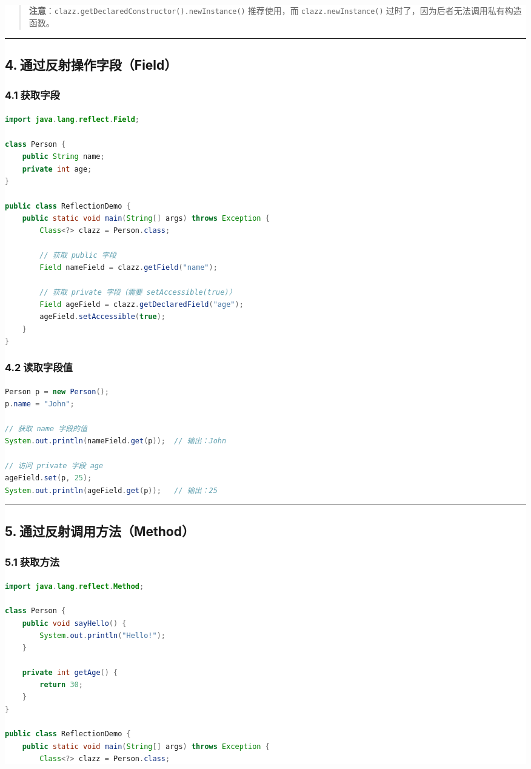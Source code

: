 > **注意**：`clazz.getDeclaredConstructor().newInstance()` 推荐使用，而 `clazz.newInstance()` 过时了，因为后者无法调用私有构造函数。

---

## **4. 通过反射操作字段（Field）**
### **4.1 获取字段**
```java
import java.lang.reflect.Field;

class Person {
    public String name;
    private int age;
}

public class ReflectionDemo {
    public static void main(String[] args) throws Exception {
        Class<?> clazz = Person.class;

        // 获取 public 字段
        Field nameField = clazz.getField("name");

        // 获取 private 字段（需要 setAccessible(true)）
        Field ageField = clazz.getDeclaredField("age");
        ageField.setAccessible(true);
    }
}
```

### **4.2 读取字段值**
```java
Person p = new Person();
p.name = "John";

// 获取 name 字段的值
System.out.println(nameField.get(p));  // 输出：John

// 访问 private 字段 age
ageField.set(p, 25);
System.out.println(ageField.get(p));   // 输出：25
```

---

## **5. 通过反射调用方法（Method）**
### **5.1 获取方法**
```java
import java.lang.reflect.Method;

class Person {
    public void sayHello() {
        System.out.println("Hello!");
    }

    private int getAge() {
        return 30;
    }
}

public class ReflectionDemo {
    public static void main(String[] args) throws Exception {
        Class<?> clazz = Person.class;
```